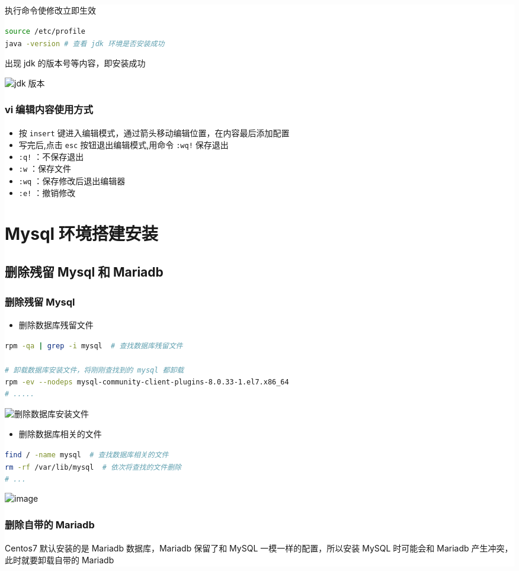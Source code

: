 执行命令使修改立即生效

```bash
source /etc/profile
java -version # 查看 jdk 环境是否安装成功
```

出现 jdk 的版本号等内容，即安装成功

![jdk 版本](https://static.jsonq.top/2024/10/21/171401272_5010515d-5067-427c-9907-0ff03da31d8f.jpg)

### vi 编辑内容使用方式

- 按 `insert` 键进入编辑模式，通过箭头移动编辑位置，在内容最后添加配置
- 写完后,点击 `esc` 按钮退出编辑模式,用命令 `:wq!` 保存退出
- `:q!` ：不保存退出
- `:w` ：保存文件
- `:wq` ：保存修改后退出编辑器
- `:e!` ：撤销修改

# Mysql 环境搭建安装

## 删除残留 Mysql 和 Mariadb

### 删除残留 Mysql

- 删除数据库残留文件

```bash
rpm -qa | grep -i mysql  # 查找数据库残留文件

# 卸载数据库安装文件，将刚刚查找到的 mysql 都卸载
rpm -ev --nodeps mysql-community-client-plugins-8.0.33-1.el7.x86_64
# .....
```

![删除数据库安装文件](https://static.jsonq.top/2024/10/21/171401362_58089779-8c40-46d5-ad04-532bc33cbaf8.jpg)

- 删除数据库相关的文件

```bash
find / -name mysql  # 查找数据库相关的文件
rm -rf /var/lib/mysql  # 依次将查找的文件删除
# ...
```

![image](https://static.jsonq.top/2024/10/21/171401448_633d5820-dca3-428d-a3c3-2812bad0e2c6.jpg)

### 删除自带的 Mariadb

Centos7 默认安装的是 Mariadb 数据库，Mariadb 保留了和 MySQL 一模一样的配置，所以安装 MySQL 时可能会和 Mariadb 产生冲突，此时就要卸载自带的 Mariadb
